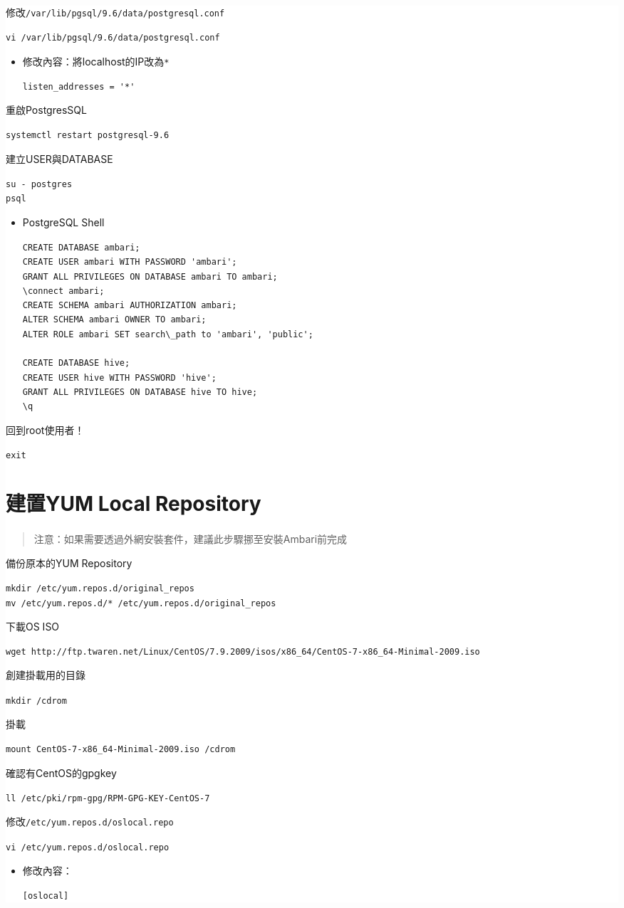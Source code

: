 修改`/var/lib/pgsql/9.6/data/postgresql.conf`
```
vi /var/lib/pgsql/9.6/data/postgresql.conf
```
- 修改內容：將localhost的IP改為`*`
  ```
  listen_addresses = '*'
  ```

重啟PostgresSQL
```
systemctl restart postgresql-9.6
```
建立USER與DATABASE
```
su - postgres
psql
```
- PostgreSQL Shell
  ```
  CREATE DATABASE ambari;
  CREATE USER ambari WITH PASSWORD 'ambari';
  GRANT ALL PRIVILEGES ON DATABASE ambari TO ambari;
  \connect ambari;
  CREATE SCHEMA ambari AUTHORIZATION ambari;
  ALTER SCHEMA ambari OWNER TO ambari;
  ALTER ROLE ambari SET search\_path to 'ambari', 'public';
  
  CREATE DATABASE hive;
  CREATE USER hive WITH PASSWORD 'hive';
  GRANT ALL PRIVILEGES ON DATABASE hive TO hive;
  \q
  ```
回到root使用者！
```
exit
```
# 建置YUM Local Repository
> 注意：如果需要透過外網安裝套件，建議此步驟挪至安裝Ambari前完成

備份原本的YUM Repository
```
mkdir /etc/yum.repos.d/original_repos
mv /etc/yum.repos.d/* /etc/yum.repos.d/original_repos
```
下載OS ISO
```
wget http://ftp.twaren.net/Linux/CentOS/7.9.2009/isos/x86_64/CentOS-7-x86_64-Minimal-2009.iso
```
創建掛載用的目錄
```
mkdir /cdrom
```
掛載
```
mount CentOS-7-x86_64-Minimal-2009.iso /cdrom 
```
確認有CentOS的gpgkey
```
ll /etc/pki/rpm-gpg/RPM-GPG-KEY-CentOS-7
```
修改`/etc/yum.repos.d/oslocal.repo`
```
vi /etc/yum.repos.d/oslocal.repo
```
- 修改內容：
  ```
  [oslocal]
  ```
